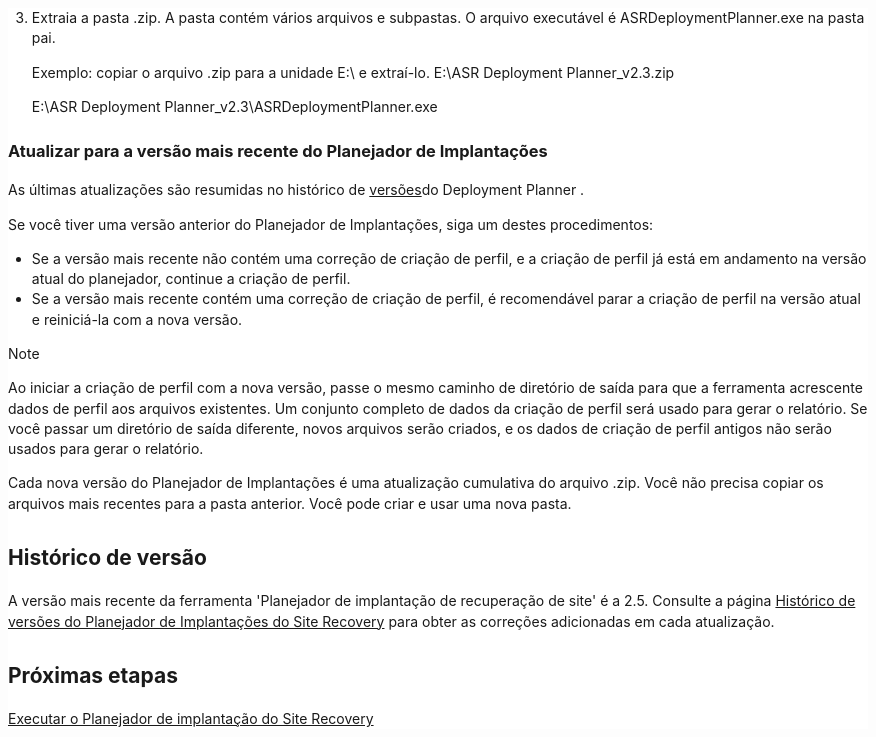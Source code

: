3. Extraia a pasta .zip.
A pasta contém vários arquivos e subpastas. O arquivo executável é ASRDeploymentPlanner.exe na pasta pai.

    Exemplo: copiar o arquivo .zip para a unidade E:\ e extraí-lo.
    E:\ASR Deployment Planner_v2.3.zip

    E:\ASR Deployment Planner_v2.3\ASRDeploymentPlanner.exe

### <a name="update-to-the-latest-version-of-deployment-planner"></a>Atualizar para a versão mais recente do Planejador de Implantações

As últimas atualizações são resumidas no histórico de [versões](site-recovery-deployment-planner-history.md)do Deployment Planner .

Se você tiver uma versão anterior do Planejador de Implantações, siga um destes procedimentos:
 * Se a versão mais recente não contém uma correção de criação de perfil, e a criação de perfil já está em andamento na versão atual do planejador, continue a criação de perfil.
 * Se a versão mais recente contém uma correção de criação de perfil, é recomendável parar a criação de perfil na versão atual e reiniciá-la com a nova versão.


 >[!NOTE]
 >
 >Ao iniciar a criação de perfil com a nova versão, passe o mesmo caminho de diretório de saída para que a ferramenta acrescente dados de perfil aos arquivos existentes. Um conjunto completo de dados da criação de perfil será usado para gerar o relatório. Se você passar um diretório de saída diferente, novos arquivos serão criados, e os dados de criação de perfil antigos não serão usados para gerar o relatório.
 >
 >Cada nova versão do Planejador de Implantações é uma atualização cumulativa do arquivo .zip. Você não precisa copiar os arquivos mais recentes para a pasta anterior. Você pode criar e usar uma nova pasta.


## <a name="version-history"></a>Histórico de versão
A versão mais recente da ferramenta 'Planejador de implantação de recuperação de site' é a 2.5.
Consulte a página [Histórico de versões do Planejador de Implantações do Site Recovery](https://docs.microsoft.com/azure/site-recovery/site-recovery-deployment-planner-history) para obter as correções adicionadas em cada atualização.

## <a name="next-steps"></a>Próximas etapas
[Executar o Planejador de implantação do Site Recovery](site-recovery-vmware-deployment-planner-run.md)
